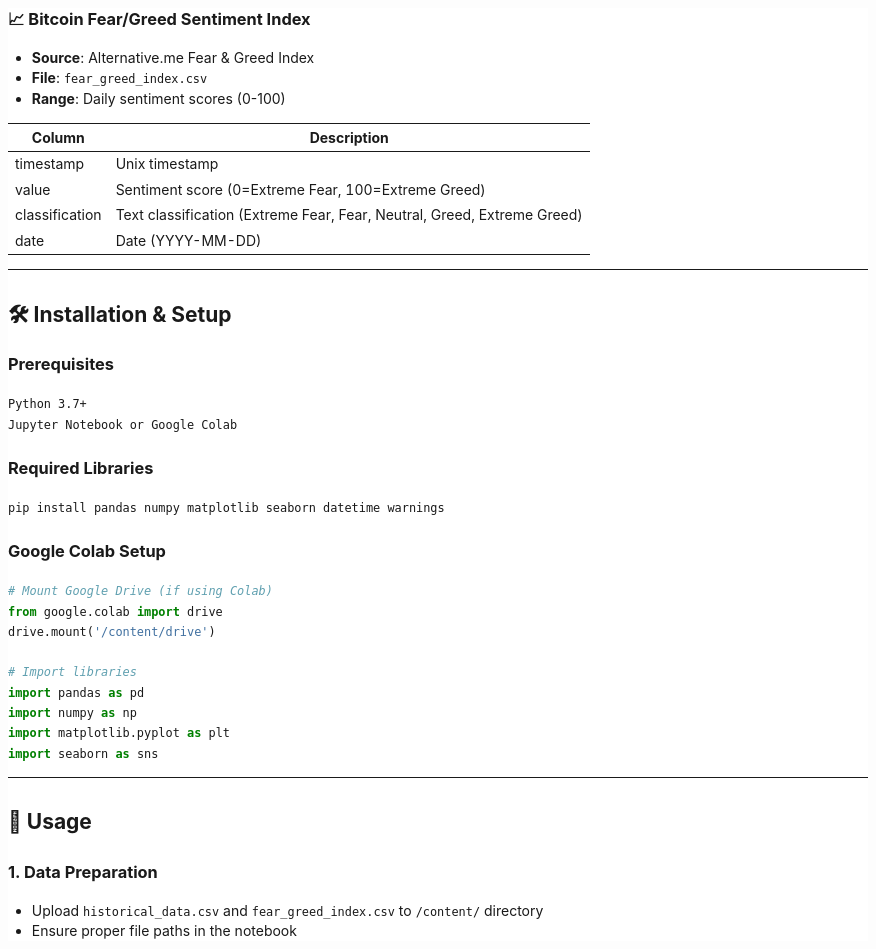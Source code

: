 ### 📈 **Bitcoin Fear/Greed Sentiment Index**
- **Source**: Alternative.me Fear & Greed Index
- **File**: `fear_greed_index.csv`
- **Range**: Daily sentiment scores (0-100)

| Column | Description |
|--------|-------------|
| timestamp | Unix timestamp |
| value | Sentiment score (0=Extreme Fear, 100=Extreme Greed) |
| classification | Text classification (Extreme Fear, Fear, Neutral, Greed, Extreme Greed) |
| date | Date (YYYY-MM-DD) |

---

## 🛠️ Installation & Setup

### Prerequisites
```bash
Python 3.7+
Jupyter Notebook or Google Colab
```

### Required Libraries
```python
pip install pandas numpy matplotlib seaborn datetime warnings
```

### Google Colab Setup
```python
# Mount Google Drive (if using Colab)
from google.colab import drive
drive.mount('/content/drive')

# Import libraries
import pandas as pd
import numpy as np
import matplotlib.pyplot as plt
import seaborn as sns
```

---

## 🚀 Usage

### 1. **Data Preparation**
- Upload `historical_data.csv` and `fear_greed_index.csv` to `/content/` directory
- Ensure proper file paths in the notebook
